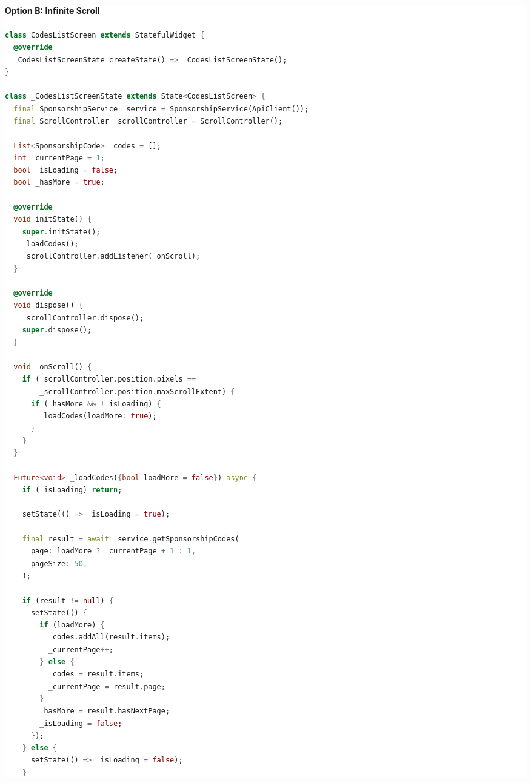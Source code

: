 #### Option B: Infinite Scroll

```dart
class CodesListScreen extends StatefulWidget {
  @override
  _CodesListScreenState createState() => _CodesListScreenState();
}

class _CodesListScreenState extends State<CodesListScreen> {
  final SponsorshipService _service = SponsorshipService(ApiClient());
  final ScrollController _scrollController = ScrollController();

  List<SponsorshipCode> _codes = [];
  int _currentPage = 1;
  bool _isLoading = false;
  bool _hasMore = true;

  @override
  void initState() {
    super.initState();
    _loadCodes();
    _scrollController.addListener(_onScroll);
  }

  @override
  void dispose() {
    _scrollController.dispose();
    super.dispose();
  }

  void _onScroll() {
    if (_scrollController.position.pixels ==
        _scrollController.position.maxScrollExtent) {
      if (_hasMore && !_isLoading) {
        _loadCodes(loadMore: true);
      }
    }
  }

  Future<void> _loadCodes({bool loadMore = false}) async {
    if (_isLoading) return;

    setState(() => _isLoading = true);

    final result = await _service.getSponsorshipCodes(
      page: loadMore ? _currentPage + 1 : 1,
      pageSize: 50,
    );

    if (result != null) {
      setState(() {
        if (loadMore) {
          _codes.addAll(result.items);
          _currentPage++;
        } else {
          _codes = result.items;
          _currentPage = result.page;
        }
        _hasMore = result.hasNextPage;
        _isLoading = false;
      });
    } else {
      setState(() => _isLoading = false);
    }
```